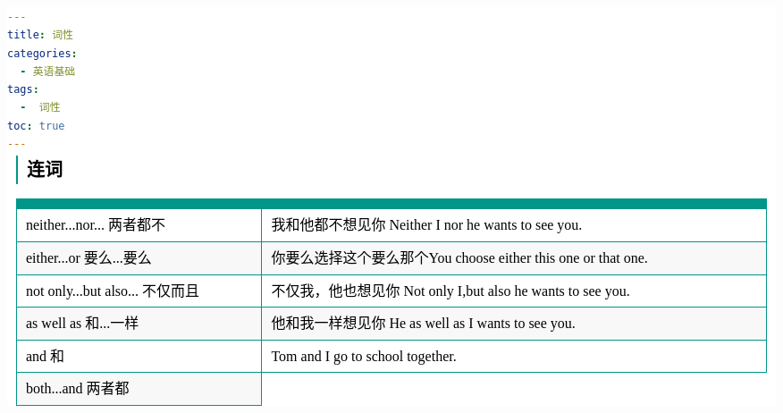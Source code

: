 ```yaml
---
title: 词性
categories:
  - 英语基础
tags:
  -  词性
toc: true 
---
```




<section id="nice" data-tool="mdnice编辑器" data-website="https://www.mdnice.com" style="font-size: 16px; color: black; padding: 0 10px; line-height: 1.6; word-spacing: 0px; letter-spacing: 0px; word-break: break-word; word-wrap: break-word; text-align: left; font-family: Optima-Regular, Optima, PingFangSC-light, PingFangTC-light, 'PingFang SC', Cambria, Cochin, Georgia, Times, 'Times New Roman', serif; margin-top: -10px;"><h3 data-tool="mdnice编辑器" style="margin-top: 30px; margin-bottom: 15px; padding: 0px; font-weight: bold; color: black; font-size: 20px; margin: 0.6em auto; padding-left: 10px; border-left: 2px solid #009688;"><span class="prefix" style="display: none;"></span><span class="content">连词</span><span class="suffix" style="display: none;"></span></h3>
<table data-tool="mdnice编辑器" style="display: table; text-align: left;">
<thead>
<tr style="border: 0; border-top: 1px solid #ccc; background-color: white;">
<th style="font-size: 16px; padding: 5px 10px; text-align: left; font-weight: bold; border: 1px solid #009688; background-color: #009688; color: #f8f8f8; border-bottom: 0;"></th>
<th style="font-size: 16px; padding: 5px 10px; text-align: left; font-weight: bold; border: 1px solid #009688; background-color: #009688; color: #f8f8f8; border-bottom: 0;"></th>
</tr>
</thead>
<tbody style="border: 0;">
<tr style="border: 0; border-top: 1px solid #ccc; background-color: white;">
<td style="font-size: 16px; padding: 5px 10px; text-align: left; border: 1px solid #009688;">neither...nor... 两者都不</td>
<td style="font-size: 16px; padding: 5px 10px; text-align: left; border: 1px solid #009688;">我和他都不想见你 Neither I nor he  wants to see you.</td>
</tr>
<tr style="border: 0; border-top: 1px solid #ccc; background-color: #f8f8f8;">
<td style="font-size: 16px; padding: 5px 10px; text-align: left; border: 1px solid #009688;">either...or 要么...要么</td>
<td style="font-size: 16px; padding: 5px 10px; text-align: left; border: 1px solid #009688;">你要么选择这个要么那个You choose either this one or  that one.</td>
</tr>
<tr style="border: 0; border-top: 1px solid #ccc; background-color: white;">
<td style="font-size: 16px; padding: 5px 10px; text-align: left; border: 1px solid #009688;">not only...but also... 不仅而且</td>
<td style="font-size: 16px; padding: 5px 10px; text-align: left; border: 1px solid #009688;">不仅我，他也想见你  Not only I,but also he  wants to see you.</td>
</tr>
<tr style="border: 0; border-top: 1px solid #ccc; background-color: #f8f8f8;">
<td style="font-size: 16px; padding: 5px 10px; text-align: left; border: 1px solid #009688;">as well as 和...一样</td>
<td style="font-size: 16px; padding: 5px 10px; text-align: left; border: 1px solid #009688;">他和我一样想见你 He as well as I wants to see you.</td>
</tr>
<tr style="border: 0; border-top: 1px solid #ccc; background-color: white;">
<td style="font-size: 16px; padding: 5px 10px; text-align: left; border: 1px solid #009688;">and 和</td>
<td style="font-size: 16px; padding: 5px 10px; text-align: left; border: 1px solid #009688;">Tom and I go to school together.</td>
</tr>
<tr style="border: 0; border-top: 1px solid #ccc; background-color: #f8f8f8;">
<td style="font-size: 16px; padding: 5px 10px; text-align: left; border: 1px solid #009688;">both...and 两者都</td>